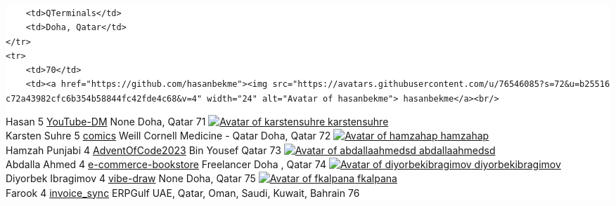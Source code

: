 		<td>QTerminals</td>
		<td>Doha, Qatar</td>
	</tr>
	<tr>
		<td>70</td>
		<td><a href="https://github.com/hasanbekme"><img src="https://avatars.githubusercontent.com/u/76546085?s=72&u=b25516c72a43982cfc6b354b58844fc42fde4c68&v=4" width="24" alt="Avatar of hasanbekme"> hasanbekme</a><br/>
Hasan</td>
		<td>5</td>
		<td><a href="https://github.com/hasanbekme/YouTube-DM">YouTube-DM</a></td>
		<td>None</td>
		<td>Doha, Qatar</td>
	</tr>
	<tr>
		<td>71</td>
		<td><a href="https://github.com/karstensuhre"><img src="https://avatars.githubusercontent.com/u/23173374?s=72&u=b790be8d9419c1500dbf195707e7b00b3f0ecdb3&v=4" width="24" alt="Avatar of karstensuhre"> karstensuhre</a><br/>
Karsten Suhre</td>
		<td>5</td>
		<td><a href="https://github.com/karstensuhre/comics">comics</a></td>
		<td>Weill Cornell Medicine - Qatar</td>
		<td>Doha, Qatar</td>
	</tr>
	<tr>
		<td>72</td>
		<td><a href="https://github.com/hamzahap"><img src="https://avatars.githubusercontent.com/u/58235524?s=72&u=d3b83a800888ea60172019ce97b9197b349e6fbd&v=4" width="24" alt="Avatar of hamzahap"> hamzahap</a><br/>
Hamzah Punjabi</td>
		<td>4</td>
		<td><a href="https://github.com/hamzahap/AdventOfCode2023">AdventOfCode2023</a></td>
		<td>Bin Yousef</td>
		<td>Qatar</td>
	</tr>
	<tr>
		<td>73</td>
		<td><a href="https://github.com/abdallaahmedsd"><img src="https://avatars.githubusercontent.com/u/139009768?s=72&u=b7b22662a4c5ad54a4748ac39204327f44e019f4&v=4" width="24" alt="Avatar of abdallaahmedsd"> abdallaahmedsd</a><br/>
Abdalla Ahmed</td>
		<td>4</td>
		<td><a href="https://github.com/abdallaahmedsd/e-commerce-bookstore">e-commerce-bookstore</a></td>
		<td>Freelancer</td>
		<td>Doha , Qatar</td>
	</tr>
	<tr>
		<td>74</td>
		<td><a href="https://github.com/diyorbekibragimov"><img src="https://avatars.githubusercontent.com/u/59175919?s=72&u=7272a0968ffa36cf5cf74b39986588650db61bbe&v=4" width="24" alt="Avatar of diyorbekibragimov"> diyorbekibragimov</a><br/>
Diyorbek Ibragimov</td>
		<td>4</td>
		<td><a href="https://github.com/roma2023/vibe-draw">vibe-draw</a></td>
		<td>None</td>
		<td>Doha, Qatar</td>
	</tr>
	<tr>
		<td>75</td>
		<td><a href="https://github.com/fkalpana"><img src="https://avatars.githubusercontent.com/u/69480716?s=72&u=024d619fb898ab0ca7491306da591a4d1d670130&v=4" width="24" alt="Avatar of fkalpana"> fkalpana</a><br/>
Farook </td>
		<td>4</td>
		<td><a href="https://github.com/ERPGulf/invoice_sync">invoice_sync</a></td>
		<td>ERPGulf</td>
		<td>UAE, Qatar, Oman, Saudi, Kuwait, Bahrain</td>
	</tr>
	<tr>
		<td>76</td>